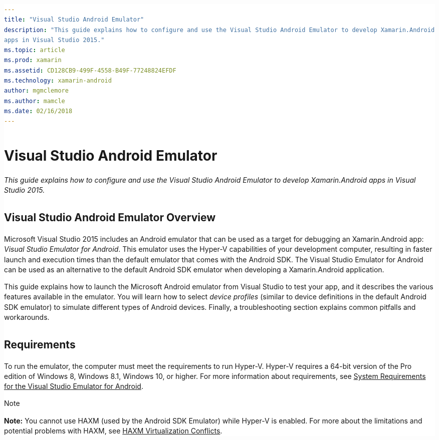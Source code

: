 ```yaml
---
title: "Visual Studio Android Emulator"
description: "This guide explains how to configure and use the Visual Studio Android Emulator to develop Xamarin.Android apps in Visual Studio 2015."
ms.topic: article
ms.prod: xamarin
ms.assetid: CD128CB9-499F-4558-B49F-77248824EFDF
ms.technology: xamarin-android
author: mgmclemore
ms.author: mamcle
ms.date: 02/16/2018
---
```


# Visual Studio Android Emulator

_This guide explains how to configure and use the Visual Studio Android Emulator to develop Xamarin.Android apps in Visual Studio 2015._

## Visual Studio Android Emulator Overview

Microsoft Visual Studio 2015 includes an Android emulator that can be
used as a target for debugging an Xamarin.Android app: *Visual Studio
Emulator for Android*. This emulator uses the Hyper-V capabilities of
your development computer, resulting in faster launch and execution
times than the default emulator that comes with the Android SDK. The
Visual Studio Emulator for Android can be used as an alternative to the
default Android SDK emulator when developing a Xamarin.Android
application.

This guide explains how to launch the Microsoft Android emulator from
Visual Studio to test your app, and it describes the various features
available in the emulator. You will learn how to select *device
profiles* (similar to device definitions in the default Android SDK
emulator) to simulate different types of Android devices. Finally, a
troubleshooting section explains common pitfalls and workarounds.

<a name="requirements" />

## Requirements

To run the emulator, the computer must meet the requirements to run
Hyper-V. Hyper-V requires a 64-bit version of the Pro edition of
Windows 8, Windows 8.1, Windows 10, or higher. For more information
about requirements, see
[System Requirements for the Visual Studio Emulator for Android](https://msdn.microsoft.com/en-us/library/mt228280.aspx).

> [!NOTE]
> **Note:** You cannot use HAXM (used by the Android SDK
Emulator) while Hyper-V is enabled. For more about the limitations and
potential problems with HAXM, see
[HAXM Virtualization Conflicts](~/android/deploy-test/debugging/android-sdk-emulator/troubleshooting.md#virt-conflicts).
